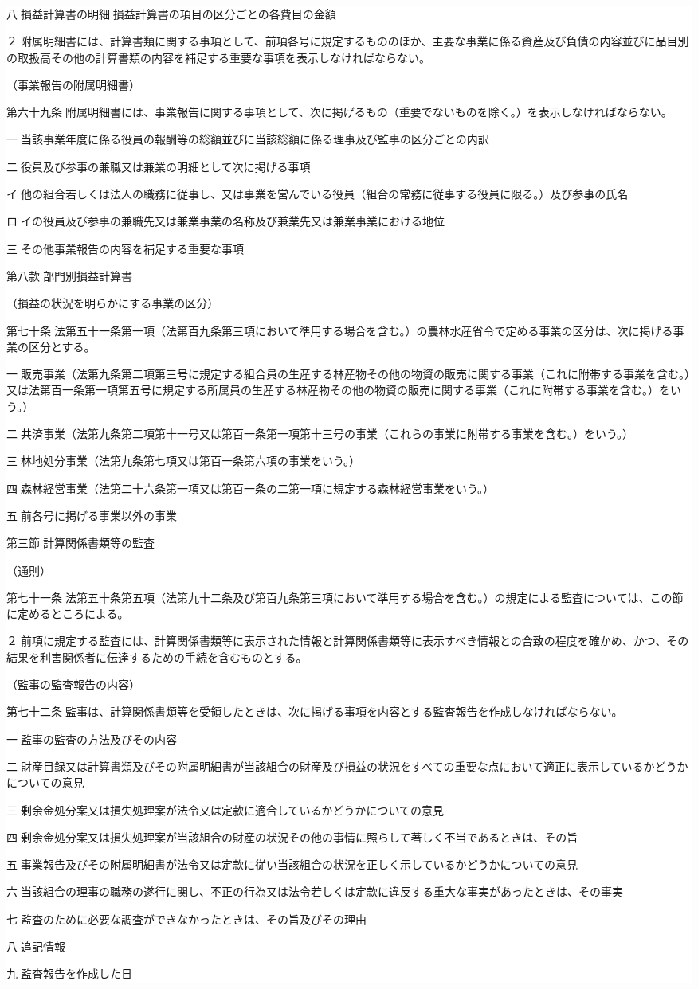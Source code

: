 八 損益計算書の明細 損益計算書の項目の区分ごとの各費目の金額

２ 附属明細書には、計算書類に関する事項として、前項各号に規定するもののほか、主要な事業に係る資産及び負債の内容並びに品目別の取扱高その他の計算書類の内容を補足する重要な事項を表示しなければならない。

（事業報告の附属明細書）

第六十九条 附属明細書には、事業報告に関する事項として、次に掲げるもの（重要でないものを除く。）を表示しなければならない。

一 当該事業年度に係る役員の報酬等の総額並びに当該総額に係る理事及び監事の区分ごとの内訳

二 役員及び参事の兼職又は兼業の明細として次に掲げる事項

イ 他の組合若しくは法人の職務に従事し、又は事業を営んでいる役員（組合の常務に従事する役員に限る。）及び参事の氏名

ロ イの役員及び参事の兼職先又は兼業事業の名称及び兼業先又は兼業事業における地位

三 その他事業報告の内容を補足する重要な事項

第八款 部門別損益計算書

（損益の状況を明らかにする事業の区分）

第七十条 法第五十一条第一項（法第百九条第三項において準用する場合を含む。）の農林水産省令で定める事業の区分は、次に掲げる事業の区分とする。

一 販売事業（法第九条第二項第三号に規定する組合員の生産する林産物その他の物資の販売に関する事業（これに附帯する事業を含む。）又は法第百一条第一項第五号に規定する所属員の生産する林産物その他の物資の販売に関する事業（これに附帯する事業を含む。）をいう。）

二 共済事業（法第九条第二項第十一号又は第百一条第一項第十三号の事業（これらの事業に附帯する事業を含む。）をいう。）

三 林地処分事業（法第九条第七項又は第百一条第六項の事業をいう。）

四 森林経営事業（法第二十六条第一項又は第百一条の二第一項に規定する森林経営事業をいう。）

五 前各号に掲げる事業以外の事業

第三節 計算関係書類等の監査

（通則）

第七十一条 法第五十条第五項（法第九十二条及び第百九条第三項において準用する場合を含む。）の規定による監査については、この節に定めるところによる。

２ 前項に規定する監査には、計算関係書類等に表示された情報と計算関係書類等に表示すべき情報との合致の程度を確かめ、かつ、その結果を利害関係者に伝達するための手続を含むものとする。

（監事の監査報告の内容）

第七十二条 監事は、計算関係書類等を受領したときは、次に掲げる事項を内容とする監査報告を作成しなければならない。

一 監事の監査の方法及びその内容

二 財産目録又は計算書類及びその附属明細書が当該組合の財産及び損益の状況をすべての重要な点において適正に表示しているかどうかについての意見

三 剰余金処分案又は損失処理案が法令又は定款に適合しているかどうかについての意見

四 剰余金処分案又は損失処理案が当該組合の財産の状況その他の事情に照らして著しく不当であるときは、その旨

五 事業報告及びその附属明細書が法令又は定款に従い当該組合の状況を正しく示しているかどうかについての意見

六 当該組合の理事の職務の遂行に関し、不正の行為又は法令若しくは定款に違反する重大な事実があったときは、その事実

七 監査のために必要な調査ができなかったときは、その旨及びその理由

八 追記情報

九 監査報告を作成した日
